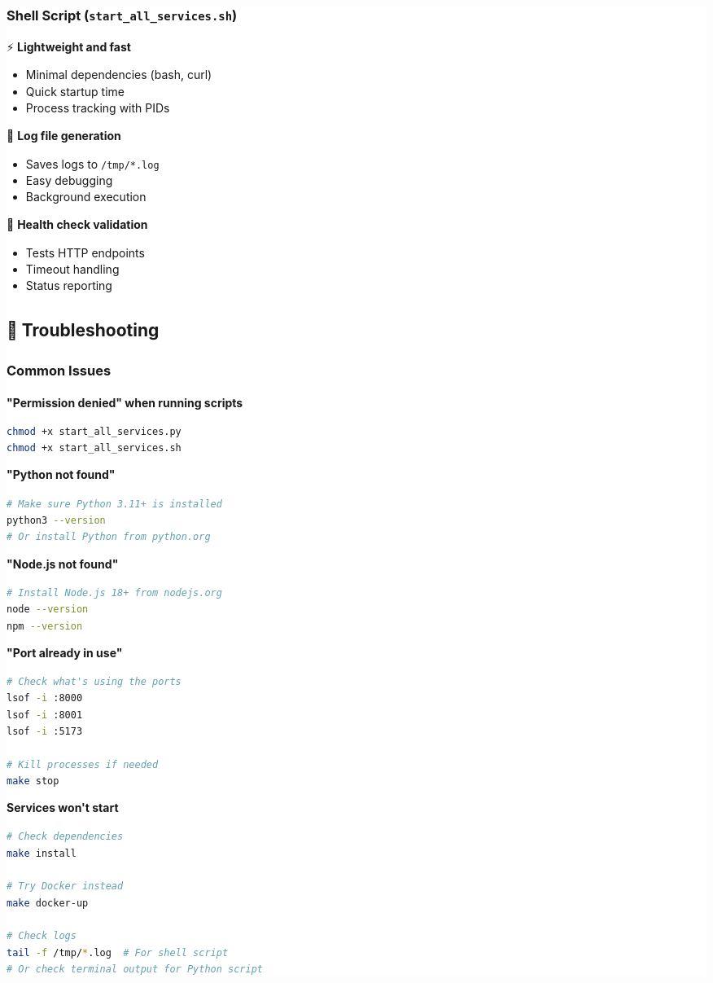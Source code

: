 ### Shell Script (`start_all_services.sh`)
⚡ **Lightweight and fast**
- Minimal dependencies (bash, curl)
- Quick startup time
- Process tracking with PIDs

📝 **Log file generation**
- Saves logs to `/tmp/*.log`
- Easy debugging
- Background execution

🎯 **Health check validation**
- Tests HTTP endpoints
- Timeout handling
- Status reporting

## 🚨 Troubleshooting

### Common Issues

**"Permission denied" when running scripts**
```bash
chmod +x start_all_services.py
chmod +x start_all_services.sh
```

**"Python not found"**
```bash
# Make sure Python 3.11+ is installed
python3 --version
# Or install Python from python.org
```

**"Node.js not found"**
```bash
# Install Node.js 18+ from nodejs.org
node --version
npm --version
```

**"Port already in use"**
```bash
# Check what's using the ports
lsof -i :8000
lsof -i :8001
lsof -i :5173

# Kill processes if needed
make stop
```

**Services won't start**
```bash
# Check dependencies
make install

# Try Docker instead
make docker-up

# Check logs
tail -f /tmp/*.log  # For shell script
# Or check terminal output for Python script
```
